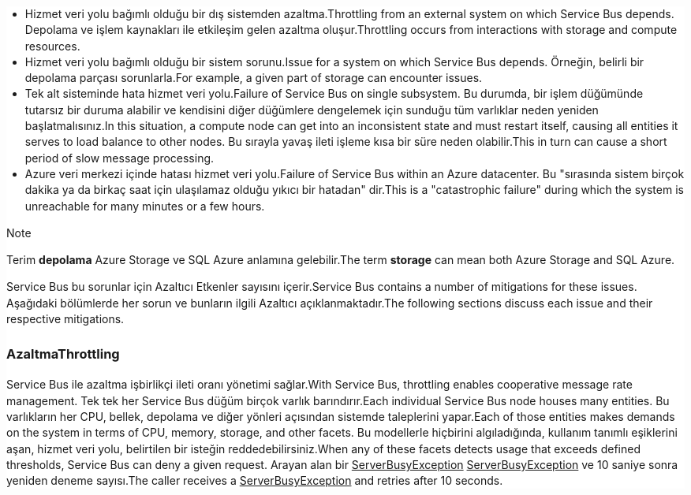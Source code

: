 * <span data-ttu-id="5ab24-128">Hizmet veri yolu bağımlı olduğu bir dış sistemden azaltma.</span><span class="sxs-lookup"><span data-stu-id="5ab24-128">Throttling from an external system on which Service Bus depends.</span></span> <span data-ttu-id="5ab24-129">Depolama ve işlem kaynakları ile etkileşim gelen azaltma oluşur.</span><span class="sxs-lookup"><span data-stu-id="5ab24-129">Throttling occurs from interactions with storage and compute resources.</span></span>
* <span data-ttu-id="5ab24-130">Hizmet veri yolu bağımlı olduğu bir sistem sorunu.</span><span class="sxs-lookup"><span data-stu-id="5ab24-130">Issue for a system on which Service Bus depends.</span></span> <span data-ttu-id="5ab24-131">Örneğin, belirli bir depolama parçası sorunlarla.</span><span class="sxs-lookup"><span data-stu-id="5ab24-131">For example, a given part of storage can encounter issues.</span></span>
* <span data-ttu-id="5ab24-132">Tek alt sisteminde hata hizmet veri yolu.</span><span class="sxs-lookup"><span data-stu-id="5ab24-132">Failure of Service Bus on single subsystem.</span></span> <span data-ttu-id="5ab24-133">Bu durumda, bir işlem düğümünde tutarsız bir duruma alabilir ve kendisini diğer düğümlere dengelemek için sunduğu tüm varlıklar neden yeniden başlatmalısınız.</span><span class="sxs-lookup"><span data-stu-id="5ab24-133">In this situation, a compute node can get into an inconsistent state and must restart itself, causing all entities it serves to load balance to other nodes.</span></span> <span data-ttu-id="5ab24-134">Bu sırayla yavaş ileti işleme kısa bir süre neden olabilir.</span><span class="sxs-lookup"><span data-stu-id="5ab24-134">This in turn can cause a short period of slow message processing.</span></span>
* <span data-ttu-id="5ab24-135">Azure veri merkezi içinde hatası hizmet veri yolu.</span><span class="sxs-lookup"><span data-stu-id="5ab24-135">Failure of Service Bus within an Azure datacenter.</span></span> <span data-ttu-id="5ab24-136">Bu "sırasında sistem birçok dakika ya da birkaç saat için ulaşılamaz olduğu yıkıcı bir hatadan" dir.</span><span class="sxs-lookup"><span data-stu-id="5ab24-136">This is a "catastrophic failure" during which the system is unreachable for many minutes or a few hours.</span></span>

> [!NOTE]
> <span data-ttu-id="5ab24-137">Terim **depolama** Azure Storage ve SQL Azure anlamına gelebilir.</span><span class="sxs-lookup"><span data-stu-id="5ab24-137">The term **storage** can mean both Azure Storage and SQL Azure.</span></span>
> 
> 

<span data-ttu-id="5ab24-138">Service Bus bu sorunlar için Azaltıcı Etkenler sayısını içerir.</span><span class="sxs-lookup"><span data-stu-id="5ab24-138">Service Bus contains a number of mitigations for these issues.</span></span> <span data-ttu-id="5ab24-139">Aşağıdaki bölümlerde her sorun ve bunların ilgili Azaltıcı açıklanmaktadır.</span><span class="sxs-lookup"><span data-stu-id="5ab24-139">The following sections discuss each issue and their respective mitigations.</span></span>

### <a name="throttling"></a><span data-ttu-id="5ab24-140">Azaltma</span><span class="sxs-lookup"><span data-stu-id="5ab24-140">Throttling</span></span>
<span data-ttu-id="5ab24-141">Service Bus ile azaltma işbirlikçi ileti oranı yönetimi sağlar.</span><span class="sxs-lookup"><span data-stu-id="5ab24-141">With Service Bus, throttling enables cooperative message rate management.</span></span> <span data-ttu-id="5ab24-142">Tek tek her Service Bus düğüm birçok varlık barındırır.</span><span class="sxs-lookup"><span data-stu-id="5ab24-142">Each individual Service Bus node houses many entities.</span></span> <span data-ttu-id="5ab24-143">Bu varlıkların her CPU, bellek, depolama ve diğer yönleri açısından sistemde taleplerini yapar.</span><span class="sxs-lookup"><span data-stu-id="5ab24-143">Each of those entities makes demands on the system in terms of CPU, memory, storage, and other facets.</span></span> <span data-ttu-id="5ab24-144">Bu modellerle hiçbirini algıladığında, kullanım tanımlı eşiklerini aşan, hizmet veri yolu, belirtilen bir isteğin reddedebilirsiniz.</span><span class="sxs-lookup"><span data-stu-id="5ab24-144">When any of these facets detects usage that exceeds defined thresholds, Service Bus can deny a given request.</span></span> <span data-ttu-id="5ab24-145">Arayan alan bir [ServerBusyException] [ ServerBusyException] ve 10 saniye sonra yeniden deneme sayısı.</span><span class="sxs-lookup"><span data-stu-id="5ab24-145">The caller receives a [ServerBusyException][ServerBusyException] and retries after 10 seconds.</span></span>


[ServerBusyException]: /dotnet/api/microsoft.servicebus.messaging.serverbusyexception
[System.TimeoutException]: https://msdn.microsoft.com/library/system.timeoutexception.aspx
[MessagingException]: /dotnet/api/microsoft.servicebus.messaging.messagingexception
[Best practices for insulating applications against Service Bus outages and disasters]: service-bus-outages-disasters.md
[Microsoft.ServiceBus.Messaging.MessagingFactory]: /dotnet/api/microsoft.servicebus.messaging.messagingfactory
[MessageReceiver]: /dotnet/api/microsoft.servicebus.messaging.messagereceiver
[QueueClient]: /dotnet/api/microsoft.servicebus.messaging.queueclient
[TopicClient]: /dotnet/api/microsoft.servicebus.messaging.topicclient
[Microsoft.ServiceBus.Messaging.PairedNamespaceOptions]: /dotnet/api/microsoft.servicebus.messaging.pairednamespaceoptions
[MessagingFactory]: /dotnet/api/microsoft.servicebus.messaging.messagingfactory
[SendAvailabilityPairedNamespaceOptions]: /dotnet/api/microsoft.servicebus.messaging.sendavailabilitypairednamespaceoptions
[NamespaceManager]: /dotnet/api/microsoft.servicebus.namespacemanager
[PairNamespaceAsync]: /dotnet/api/microsoft.servicebus.messaging.messagingfactory#Microsoft_ServiceBus_Messaging_MessagingFactory_PairNamespaceAsync_Microsoft_ServiceBus_Messaging_PairedNamespaceOptions_
[EnableSyphon]: /dotnet/api/microsoft.servicebus.messaging.sendavailabilitypairednamespaceoptions#Microsoft_ServiceBus_Messaging_SendAvailabilityPairedNamespaceOptions_EnableSyphon
[System.TimeSpan.Zero]: https://msdn.microsoft.com/library/system.timespan.zero.aspx
[IsTransient]: /dotnet/api/microsoft.servicebus.messaging.messagingexception#Microsoft_ServiceBus_Messaging_MessagingException_IsTransient
[UnauthorizedAccessException]: https://msdn.microsoft.com/library/system.unauthorizedaccessexception.aspx
[BacklogQueueCount]: /dotnet/api/microsoft.servicebus.messaging.sendavailabilitypairednamespaceoptions?redirectedfrom=MSDN#Microsoft_ServiceBus_Messaging_SendAvailabilityPairedNamespaceOptions_BacklogQueueCount
[paired namespaces]: service-bus-paired-namespaces.md